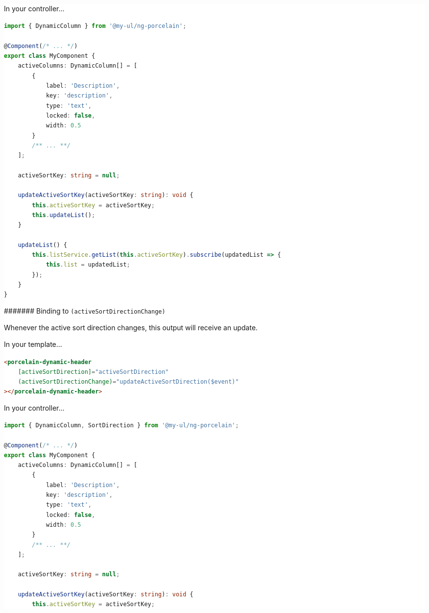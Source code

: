 In your controller...

```typescript
import { DynamicColumn } from '@my-ul/ng-porcelain';

@Component(/* ... */)
export class MyComponent {
	activeColumns: DynamicColumn[] = [
		{
			label: 'Description',
			key: 'description',
			type: 'text',
			locked: false,
			width: 0.5
		}
		/** ... **/
	];

	activeSortKey: string = null;

	updateActiveSortKey(activeSortKey: string): void {
		this.activeSortKey = activeSortKey;
		this.updateList();
	}

	updateList() {
		this.listService.getList(this.activeSortKey).subscribe(updatedList => {
			this.list = updatedList;
		});
	}
}
```

####### Binding to `(activeSortDirectionChange)`

Whenever the active sort direction changes, this output will receive an update.

In your template...

```html
<porcelain-dynamic-header
	[activeSortDirection]="activeSortDirection"
	(activeSortDirectionChange)="updateActiveSortDirection($event)"
></porcelain-dynamic-header>
```

In your controller...

```typescript
import { DynamicColumn, SortDirection } from '@my-ul/ng-porcelain';

@Component(/* ... */)
export class MyComponent {
	activeColumns: DynamicColumn[] = [
		{
			label: 'Description',
			key: 'description',
			type: 'text',
			locked: false,
			width: 0.5
		}
		/** ... **/
	];

	activeSortKey: string = null;

	updateActiveSortKey(activeSortKey: string): void {
		this.activeSortKey = activeSortKey;
```